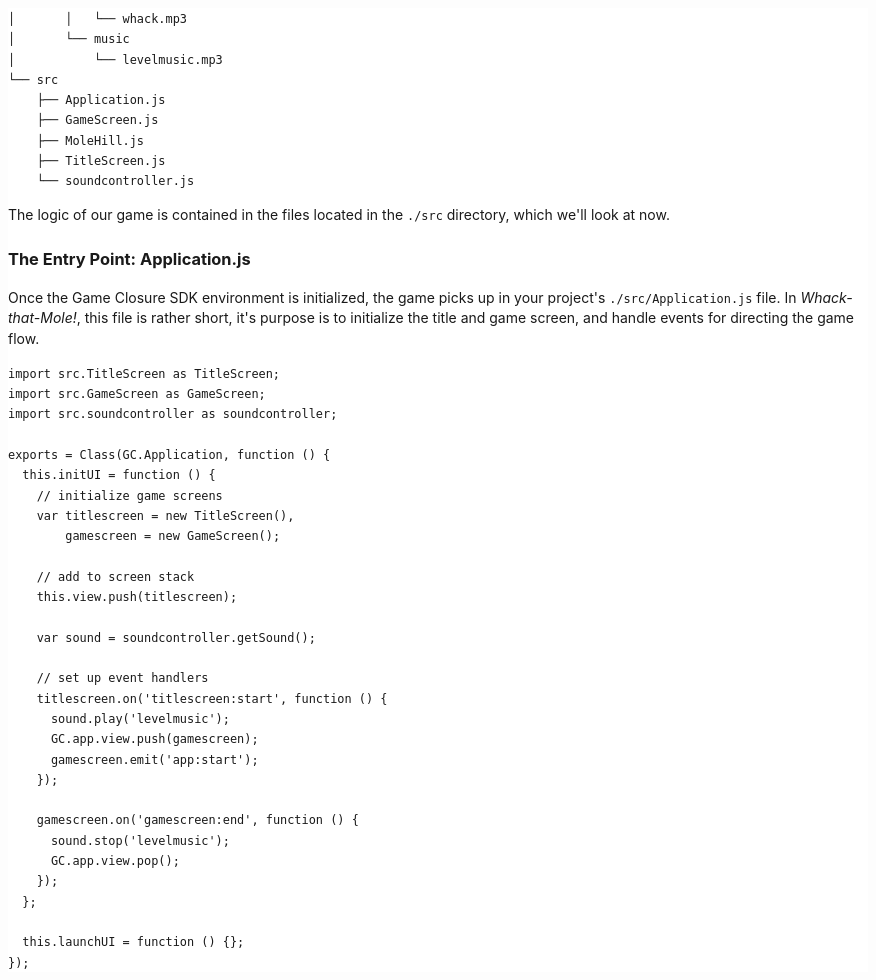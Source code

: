 ~~~
│       │   └── whack.mp3
│       └── music
│           └── levelmusic.mp3
└── src
    ├── Application.js
    ├── GameScreen.js
    ├── MoleHill.js
    ├── TitleScreen.js
    └── soundcontroller.js
~~~

The logic of our game is contained in the files located in
the `./src` directory, which we'll look at now.


### The Entry Point: Application.js

Once the Game Closure SDK environment is initialized, the
game picks up in your project's `./src/Application.js`
file. In *Whack-that-Mole!*, this file is rather short, it's
purpose is to initialize the title and game screen, and
handle events for directing the game flow.

~~~
import src.TitleScreen as TitleScreen;
import src.GameScreen as GameScreen;
import src.soundcontroller as soundcontroller;

exports = Class(GC.Application, function () {
  this.initUI = function () {
    // initialize game screens
    var titlescreen = new TitleScreen(),
		gamescreen = new GameScreen();
	
	// add to screen stack
	this.view.push(titlescreen);

	var sound = soundcontroller.getSound();

	// set up event handlers
	titlescreen.on('titlescreen:start', function () {
	  sound.play('levelmusic');
	  GC.app.view.push(gamescreen);
	  gamescreen.emit('app:start');
	});
		
	gamescreen.on('gamescreen:end', function () {
	  sound.stop('levelmusic');
	  GC.app.view.pop();
	});
  };

  this.launchUI = function () {};
});
~~~
